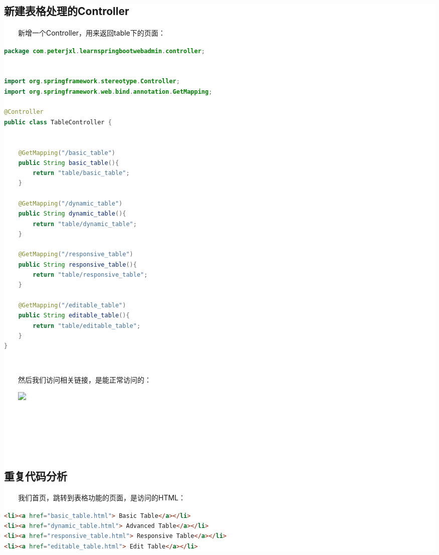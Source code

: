## 新建表格处理的Controller

　　新增一个Controller，用来返回table下的页面：

```java
package com.peterjxl.learnspringbootwebadmin.controller;


import org.springframework.stereotype.Controller;
import org.springframework.web.bind.annotation.GetMapping;

@Controller
public class TableController {


    @GetMapping("/basic_table")
    public String basic_table(){
        return "table/basic_table";
    }

    @GetMapping("/dynamic_table")
    public String dynamic_table(){
        return "table/dynamic_table";
    }

    @GetMapping("/responsive_table")
    public String responsive_table(){
        return "table/responsive_table";
    }
  
    @GetMapping("/editable_table")
    public String editable_table(){
        return "table/editable_table";
    }
}
```

　　‍

　　然后我们访问相关链接，是能正常访问的：

　　​![](https://image.peterjxl.com/blog/image-20230723173506-2ecuovx.png)​

　　‍

　　‍

　　‍

## 重复代码分析

　　我们首页，跳转到表格功能的页面，是访问的HTML：

```html
<li><a href="basic_table.html"> Basic Table</a></li>
<li><a href="dynamic_table.html"> Advanced Table</a></li>
<li><a href="responsive_table.html"> Responsive Table</a></li>
<li><a href="editable_table.html"> Edit Table</a></li>
```
